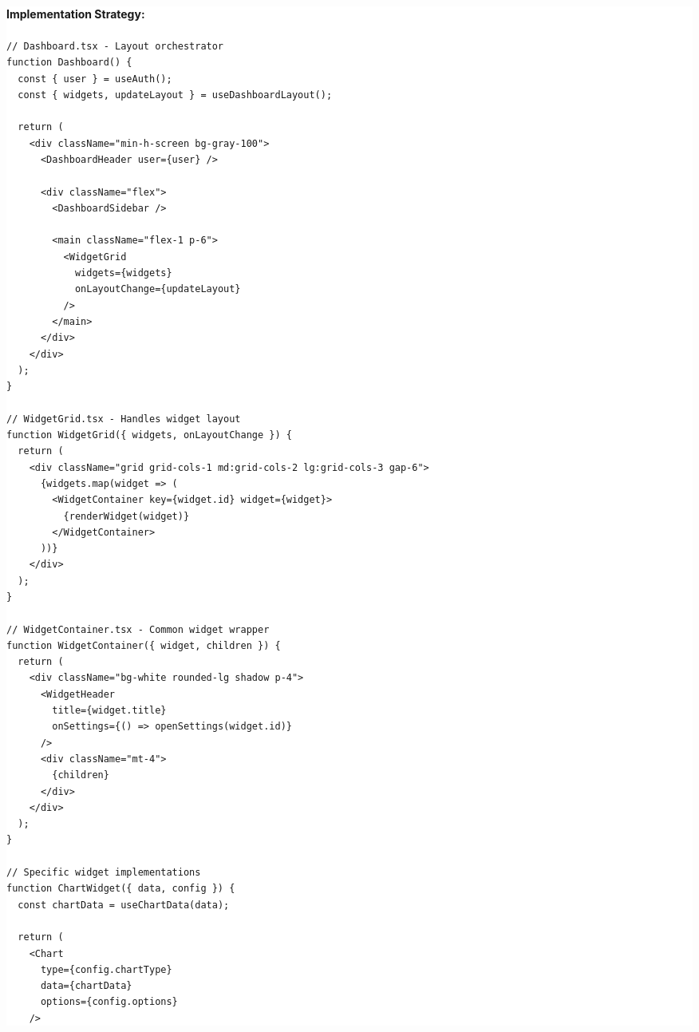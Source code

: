 #### Implementation Strategy:

```tsx
// Dashboard.tsx - Layout orchestrator
function Dashboard() {
  const { user } = useAuth();
  const { widgets, updateLayout } = useDashboardLayout();
  
  return (
    <div className="min-h-screen bg-gray-100">
      <DashboardHeader user={user} />
      
      <div className="flex">
        <DashboardSidebar />
        
        <main className="flex-1 p-6">
          <WidgetGrid 
            widgets={widgets}
            onLayoutChange={updateLayout}
          />
        </main>
      </div>
    </div>
  );
}

// WidgetGrid.tsx - Handles widget layout
function WidgetGrid({ widgets, onLayoutChange }) {
  return (
    <div className="grid grid-cols-1 md:grid-cols-2 lg:grid-cols-3 gap-6">
      {widgets.map(widget => (
        <WidgetContainer key={widget.id} widget={widget}>
          {renderWidget(widget)}
        </WidgetContainer>
      ))}
    </div>
  );
}

// WidgetContainer.tsx - Common widget wrapper
function WidgetContainer({ widget, children }) {
  return (
    <div className="bg-white rounded-lg shadow p-4">
      <WidgetHeader 
        title={widget.title}
        onSettings={() => openSettings(widget.id)}
      />
      <div className="mt-4">
        {children}
      </div>
    </div>
  );
}

// Specific widget implementations
function ChartWidget({ data, config }) {
  const chartData = useChartData(data);
  
  return (
    <Chart 
      type={config.chartType}
      data={chartData}
      options={config.options}
    />
```